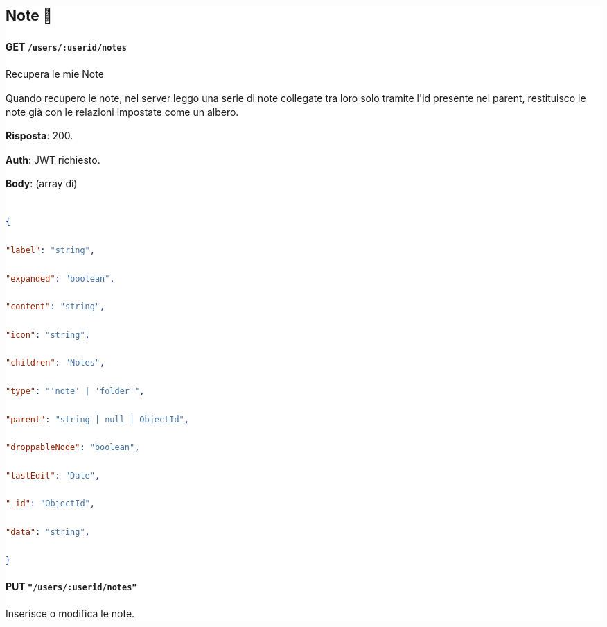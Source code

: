   

## Note 📝

#### **GET `/users/:userid/notes`**

Recupera le mie Note

Quando recupero le note, nel server leggo una serie di note collegate tra loro solo tramite l'id presente nel parent, restituisco le note già con le relazioni impostate come un albero.

  

**Risposta**: 200.

  

**Auth**: JWT richiesto.

  

**Body**: (array di)

```json

{

"label": "string",

"expanded": "boolean",

"content": "string",

"icon": "string",

"children": "Notes",

"type": "'note' | 'folder'",

"parent": "string | null | ObjectId",

"droppableNode": "boolean",

"lastEdit": "Date",

"_id": "ObjectId",

"data": "string",

}

```

  

#### **PUT `"/users/:userid/notes"`**

Inserisce o modifica le note.

